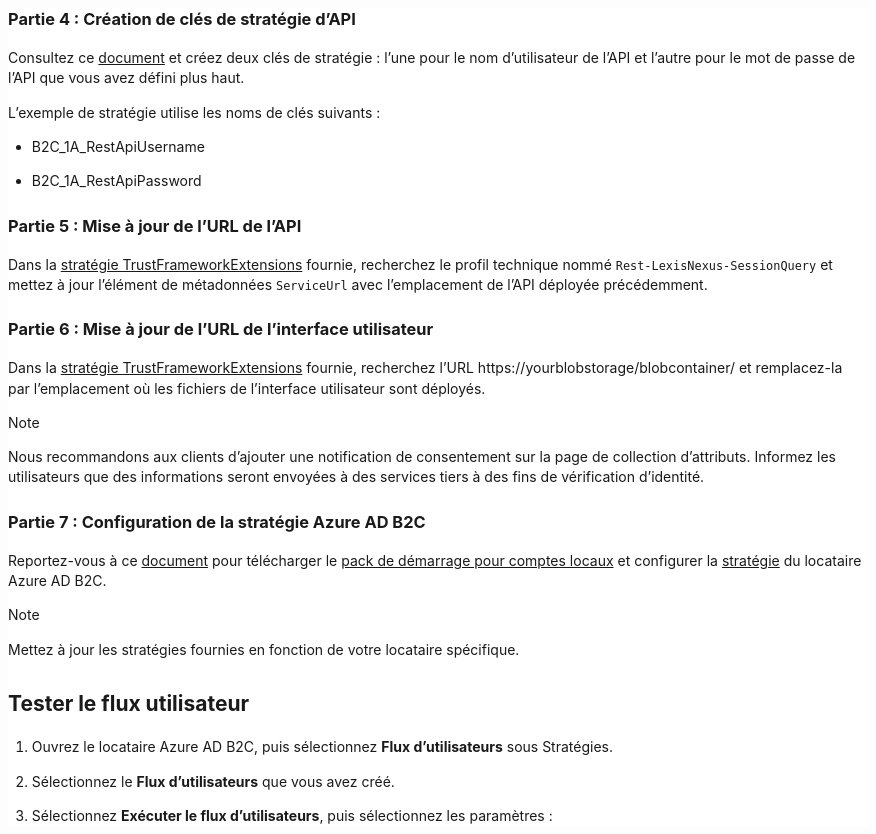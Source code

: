 ### <a name="part-4---create-api-policy-keys"></a>Partie 4 : Création de clés de stratégie d’API

Consultez ce [document](https://docs.microsoft.com/azure/active-directory-b2c/secure-rest-api#add-rest-api-username-and-password-policy-keys) et créez deux clés de stratégie : l’une pour le nom d’utilisateur de l’API et l’autre pour le mot de passe de l’API que vous avez défini plus haut.

L’exemple de stratégie utilise les noms de clés suivants :

- B2C_1A_RestApiUsername

- B2C_1A_RestApiPassword

### <a name="part-5---update-the-api-url"></a>Partie 5 : Mise à jour de l’URL de l’API

Dans la [stratégie TrustFrameworkExtensions](https://github.com/azure-ad-b2c/partner-integrations/blob/master/samples/ThreatMetrix/policy/TrustFrameworkExtensions.xml) fournie, recherchez le profil technique nommé `Rest-LexisNexus-SessionQuery` et mettez à jour l’élément de métadonnées `ServiceUrl` avec l’emplacement de l’API déployée précédemment.

### <a name="part-6---update-ui-url"></a>Partie 6 : Mise à jour de l’URL de l’interface utilisateur

Dans la [stratégie TrustFrameworkExtensions](https://github.com/azure-ad-b2c/partner-integrations/blob/master/samples/ThreatMetrix/policy/TrustFrameworkExtensions.xml) fournie, recherchez l’URL https://yourblobstorage/blobcontainer/ et remplacez-la par l’emplacement où les fichiers de l’interface utilisateur sont déployés.

>[!NOTE]
> Nous recommandons aux clients d’ajouter une notification de consentement sur la page de collection d’attributs. Informez les utilisateurs que des informations seront envoyées à des services tiers à des fins de vérification d’identité.

### <a name="part-7---configure-the-azure-ad-b2c-policy"></a>Partie 7 : Configuration de la stratégie Azure AD B2C

Reportez-vous à ce [document](https://docs.microsoft.com/azure/active-directory-b2c/custom-policy-get-started?tabs=applications#custom-policy-starter-pack) pour télécharger le [pack de démarrage pour comptes locaux](https://github.com/Azure-Samples/active-directory-b2c-custom-policy-starterpack/tree/master/LocalAccounts) et configurer la [stratégie](https://github.com/azure-ad-b2c/partner-integrations/tree/master/samples/ThreatMetrix/policy) du locataire Azure AD B2C.

>[!NOTE]
>Mettez à jour les stratégies fournies en fonction de votre locataire spécifique.

## <a name="test-the-user-flow"></a>Tester le flux utilisateur

1. Ouvrez le locataire Azure AD B2C, puis sélectionnez **Flux d’utilisateurs** sous Stratégies.

2. Sélectionnez le **Flux d’utilisateurs** que vous avez créé.

3. Sélectionnez **Exécuter le flux d’utilisateurs**, puis sélectionnez les paramètres :
